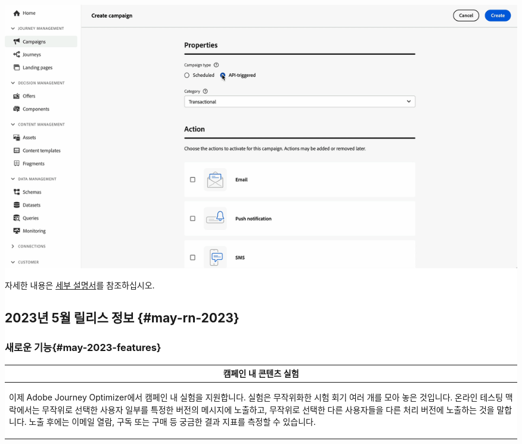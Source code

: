 <img src="assets/do-not-localize/api-triggered.gif"/>
<p>자세한 내용은 <a href="../campaigns/api-triggered-campaigns.md">세부 설명서</a>를 참조하십시오.
</td>
</tr>
</tbody>
</table>





## 2023년 5월 릴리스 정보 {#may-rn-2023}

### 새로운 기능{#may-2023-features}



<table>
<thead>
<tr>
<th><strong>캠페인 내 콘텐츠 실험</strong><br/></th>
</tr>
</thead>
<tbody>
<tr>
<td>
<p>이제 Adobe Journey Optimizer에서 캠페인 내 실험을 지원합니다. 실험은 무작위화한 시험 회기 여러 개를 모아 놓은 것입니다. 온라인 테스팅 맥락에서는 무작위로 선택한 사용자 일부를 특정한 버전의 메시지에 노출하고, 무작위로 선택한 다른 사용자들을 다른 처리 버전에 노출하는 것을 말합니다. 노출 후에는 이메일 열람, 구독 또는 구매 등 궁금한 결과 지표를 측정할 수 있습니다.</p>